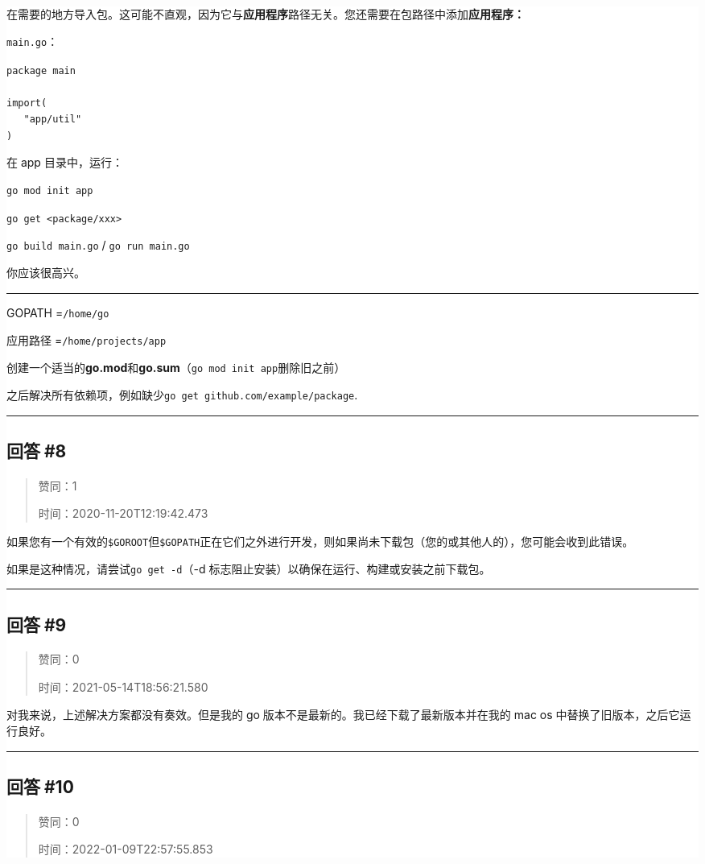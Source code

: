 在需要的地方导入包。这可能不直观，因为它与**应用程序**路径无关。您还需要在包路径中添加**应用程序：**

`main.go`：

```
package main

import(
   "app/util"  
) 
```

在 app 目录中，运行：

`go mod init app`

`go get <package/xxx>`

`go build main.go` / `go run main.go`

你应该很高兴。

* * *

GOPATH =`/home/go`

应用路径 =`/home/projects/app`

创建一个适当的**go.mod**和**go.sum**（`go mod init app`删除旧之前）

之后解决所有依赖项，例如缺少`go get github.com/example/package`.

* * *

## 回答 #8

> 赞同：1
> 
> 时间：2020-11-20T12:19:42.473

如果您有一个有效的`$GOROOT`但`$GOPATH`正在它们之外进行开发，则如果尚未下载包（您的或其他人的），您可能会收到此错误。

如果是这种情况，请尝试`go get -d`（-d 标志阻止安装）以确保在运行、构建或安装之前下载包。

* * *

## 回答 #9

> 赞同：0
> 
> 时间：2021-05-14T18:56:21.580

对我来说，上述解决方案都没有奏效。但是我的 go 版本不是最新的。我已经下载了最新版本并在我的 mac os 中替换了旧版本，之后它运行良好。

* * *

## 回答 #10

> 赞同：0
> 
> 时间：2022-01-09T22:57:55.853
